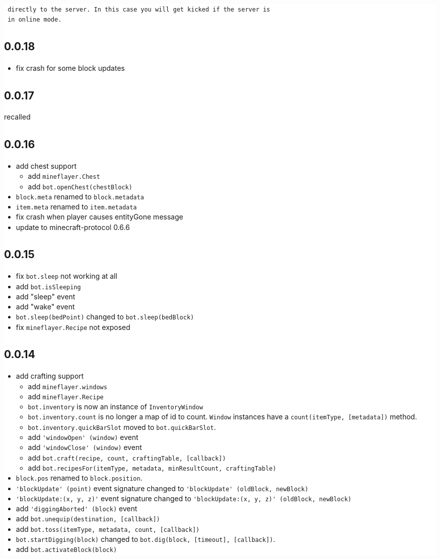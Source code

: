      directly to the server. In this case you will get kicked if the server is
     in online mode.

## 0.0.18

 * fix crash for some block updates

## 0.0.17

recalled

## 0.0.16

 * add chest support
   - add `mineflayer.Chest`
   - add `bot.openChest(chestBlock)`
 * `block.meta` renamed to `block.metadata`
 * `item.meta` renamed to `item.metadata`
 * fix crash when player causes entityGone message
 * update to minecraft-protocol 0.6.6

## 0.0.15

 * fix `bot.sleep` not working at all
 * add `bot.isSleeping`
 * add "sleep" event
 * add "wake" event
 * `bot.sleep(bedPoint)` changed to `bot.sleep(bedBlock)`
 * fix `mineflayer.Recipe` not exposed

## 0.0.14

 * add crafting support
   - add `mineflayer.windows`
   - add `mineflayer.Recipe`
   - `bot.inventory` is now an instance of `InventoryWindow`
   - `bot.inventory.count` is no longer a map of id to count.
     `Window` instances have a `count(itemType, [metadata])` method.
   - `bot.inventory.quickBarSlot` moved to `bot.quickBarSlot`.
   - add `'windowOpen' (window)` event
   - add `'windowClose' (window)` event
   - add `bot.craft(recipe, count, craftingTable, [callback])`
   - add `bot.recipesFor(itemType, metadata, minResultCount, craftingTable)`
 * `block.pos` renamed to `block.position`.
 * `'blockUpdate' (point)` event signature changed to
   `'blockUpdate' (oldBlock, newBlock)`
 * `'blockUpdate:(x, y, z)'` event signature changed to
   `'blockUpdate:(x, y, z)' (oldBlock, newBlock)`
 * add `'diggingAborted' (block)` event
 * add `bot.unequip(destination, [callback])`
 * add `bot.toss(itemType, metadata, count, [callback])`
 * `bot.startDigging(block)` changed to `bot.dig(block, [timeout], [callback])`.
 * add `bot.activateBlock(block)`
